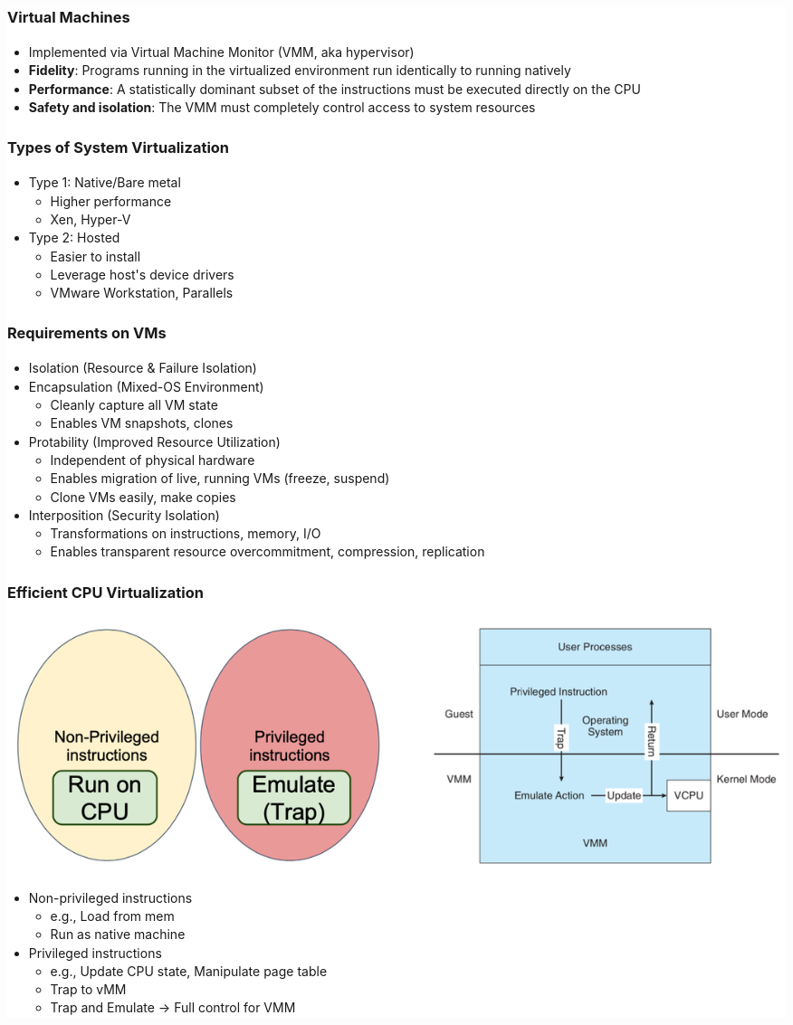 ### Virtual Machines

* Implemented via Virtual Machine Monitor (VMM, aka hypervisor)
* **Fidelity**: Programs running in the virtualized environment run identically to running natively
* **Performance**: A statistically dominant subset of the instructions must be executed directly on the CPU
* **Safety and isolation**: The VMM must completely control access to system resources

### Types of System Virtualization

* Type 1: Native/Bare metal
  * Higher performance
  * Xen, Hyper-V
* Type 2: Hosted
  * Easier to install
  * Leverage host's device drivers
  * VMware Workstation, Parallels

### Requirements on VMs

* Isolation (Resource & Failure Isolation)
* Encapsulation (Mixed-OS Environment)
  * Cleanly capture all VM state
  * Enables VM snapshots, clones
* Protability (Improved Resource Utilization)
  * Independent of physical hardware
  * Enables migration of live, running VMs (freeze, suspend)
  * Clone VMs easily, make copies
* Interposition (Security Isolation)
  * Transformations on instructions, memory, I/O
  * Enables transparent resource overcommitment, compression, replication

### Efficient CPU Virtualization

![efficient_cpu_virtualization](images/lecture20-virtualization/efficient_cpu_virtualization.png)

* Non-privileged instructions
  * e.g., Load from mem
  * Run as native machine
* Privileged instructions
  * e.g., Update CPU state, Manipulate page table
  * Trap to vMM
  * Trap and Emulate -> Full control for VMM
